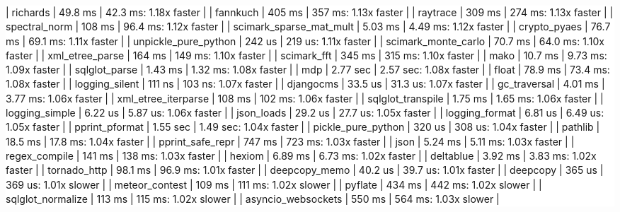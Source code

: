 | richards                   | 49.8 ms                                                | 42.3 ms: 1.18x faster                                                  |
| fannkuch                   | 405 ms                                                 | 357 ms: 1.13x faster                                                   |
| raytrace                   | 309 ms                                                 | 274 ms: 1.13x faster                                                   |
| spectral_norm              | 108 ms                                                 | 96.4 ms: 1.12x faster                                                  |
| scimark_sparse_mat_mult    | 5.03 ms                                                | 4.49 ms: 1.12x faster                                                  |
| crypto_pyaes               | 76.7 ms                                                | 69.1 ms: 1.11x faster                                                  |
| unpickle_pure_python       | 242 us                                                 | 219 us: 1.11x faster                                                   |
| scimark_monte_carlo        | 70.7 ms                                                | 64.0 ms: 1.10x faster                                                  |
| xml_etree_parse            | 164 ms                                                 | 149 ms: 1.10x faster                                                   |
| scimark_fft                | 345 ms                                                 | 315 ms: 1.10x faster                                                   |
| mako                       | 10.7 ms                                                | 9.73 ms: 1.09x faster                                                  |
| sqlglot_parse              | 1.43 ms                                                | 1.32 ms: 1.08x faster                                                  |
| mdp                        | 2.77 sec                                               | 2.57 sec: 1.08x faster                                                 |
| float                      | 78.9 ms                                                | 73.4 ms: 1.08x faster                                                  |
| logging_silent             | 111 ns                                                 | 103 ns: 1.07x faster                                                   |
| djangocms                  | 33.5 us                                                | 31.3 us: 1.07x faster                                                  |
| gc_traversal               | 4.01 ms                                                | 3.77 ms: 1.06x faster                                                  |
| xml_etree_iterparse        | 108 ms                                                 | 102 ms: 1.06x faster                                                   |
| sqlglot_transpile          | 1.75 ms                                                | 1.65 ms: 1.06x faster                                                  |
| logging_simple             | 6.22 us                                                | 5.87 us: 1.06x faster                                                  |
| json_loads                 | 29.2 us                                                | 27.7 us: 1.05x faster                                                  |
| logging_format             | 6.81 us                                                | 6.49 us: 1.05x faster                                                  |
| pprint_pformat             | 1.55 sec                                               | 1.49 sec: 1.04x faster                                                 |
| pickle_pure_python         | 320 us                                                 | 308 us: 1.04x faster                                                   |
| pathlib                    | 18.5 ms                                                | 17.8 ms: 1.04x faster                                                  |
| pprint_safe_repr           | 747 ms                                                 | 723 ms: 1.03x faster                                                   |
| json                       | 5.24 ms                                                | 5.11 ms: 1.03x faster                                                  |
| regex_compile              | 141 ms                                                 | 138 ms: 1.03x faster                                                   |
| hexiom                     | 6.89 ms                                                | 6.73 ms: 1.02x faster                                                  |
| deltablue                  | 3.92 ms                                                | 3.83 ms: 1.02x faster                                                  |
| tornado_http               | 98.1 ms                                                | 96.9 ms: 1.01x faster                                                  |
| deepcopy_memo              | 40.2 us                                                | 39.7 us: 1.01x faster                                                  |
| deepcopy                   | 365 us                                                 | 369 us: 1.01x slower                                                   |
| meteor_contest             | 109 ms                                                 | 111 ms: 1.02x slower                                                   |
| pyflate                    | 434 ms                                                 | 442 ms: 1.02x slower                                                   |
| sqlglot_normalize          | 113 ms                                                 | 115 ms: 1.02x slower                                                   |
| asyncio_websockets         | 550 ms                                                 | 564 ms: 1.03x slower                                                   |